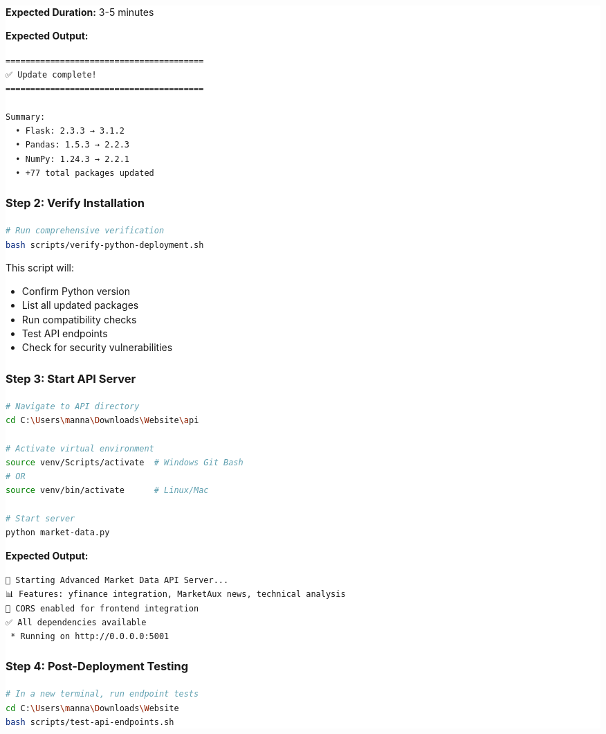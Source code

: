 **Expected Duration:** 3-5 minutes

**Expected Output:**
```
========================================
✅ Update complete!
========================================

Summary:
  • Flask: 2.3.3 → 3.1.2
  • Pandas: 1.5.3 → 2.2.3
  • NumPy: 1.24.3 → 2.2.1
  • +77 total packages updated
```

### Step 2: Verify Installation
```bash
# Run comprehensive verification
bash scripts/verify-python-deployment.sh
```

This script will:
- Confirm Python version
- List all updated packages
- Run compatibility checks
- Test API endpoints
- Check for security vulnerabilities

### Step 3: Start API Server
```bash
# Navigate to API directory
cd C:\Users\manna\Downloads\Website\api

# Activate virtual environment
source venv/Scripts/activate  # Windows Git Bash
# OR
source venv/bin/activate      # Linux/Mac

# Start server
python market-data.py
```

**Expected Output:**
```
🚀 Starting Advanced Market Data API Server...
📊 Features: yfinance integration, MarketAux news, technical analysis
🔗 CORS enabled for frontend integration
✅ All dependencies available
 * Running on http://0.0.0.0:5001
```

### Step 4: Post-Deployment Testing
```bash
# In a new terminal, run endpoint tests
cd C:\Users\manna\Downloads\Website
bash scripts/test-api-endpoints.sh
```
